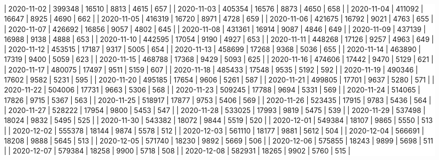 | 2020-11-02 | 399348 | 16510 | 8813 | 4615 | 657 |
| 2020-11-03 | 405354 | 16576 | 8873 | 4650 | 658 |
| 2020-11-04 | 411092 | 16647 | 8925 | 4690 | 662 |
| 2020-11-05 | 416319 | 16720 | 8971 | 4728 | 659 |
| 2020-11-06 | 421675 | 16792 | 9021 | 4763 | 655 |
| 2020-11-07 | 426692 | 16856 | 9057 | 4802 | 645 |
| 2020-11-08 | 431361 | 16914 | 9087 | 4846 | 649 |
| 2020-11-09 | 437139 | 16988 | 9138 | 4888 | 653 |
| 2020-11-10 | 442595 | 17054 | 9190 | 4927 | 653 |
| 2020-11-11 | 448268 | 17126 | 9257 | 4963 | 649 |
| 2020-11-12 | 453515 | 17187 | 9317 | 5005 | 654 |
| 2020-11-13 | 458699 | 17268 | 9368 | 5036 | 655 |
| 2020-11-14 | 463890 | 17319 | 9400 | 5059 | 623 |
| 2020-11-15 | 468788 | 17368 | 9429 | 5093 | 625 |
| 2020-11-16 | 474606 | 17442 | 9470 | 5129 | 621 |
| 2020-11-17 | 480075 | 17497 | 9511 | 5159 | 607 |
| 2020-11-18 | 485433 | 17548 | 9535 | 5192 | 592 |
| 2020-11-19 | 490346 | 17602 | 9582 | 5231 | 595 |
| 2020-11-20 | 495185 | 17654 | 9606 | 5261 | 587 |
| 2020-11-21 | 499805 | 17701 | 9637 | 5280 | 571 |
| 2020-11-22 | 504006 | 17731 | 9663 | 5306 | 568 |
| 2020-11-23 | 509245 | 17788 | 9694 | 5331 | 569 |
| 2020-11-24 | 514065 | 17826 | 9715 | 5367 | 563 |
| 2020-11-25 | 518917 | 17877 | 9753 | 5406 | 569 |
| 2020-11-26 | 523435 | 17915 | 9783 | 5436 | 564 |
| 2020-11-27 | 528222 | 17954 | 9800 | 5453 | 547 |
| 2020-11-28 | 533025 | 17993 | 9819 | 5475 | 539 |
| 2020-11-29 | 537498 | 18024 | 9832 | 5495 | 525 |
| 2020-11-30 | 543382 | 18072 | 9844 | 5519 | 520 |
| 2020-12-01 | 549384 | 18107 | 9865 | 5550 | 513 |
| 2020-12-02 | 555378 | 18144 | 9874 | 5578 | 512 |
| 2020-12-03 | 561110 | 18177 | 9881 | 5612 | 504 |
| 2020-12-04 | 566691 | 18208 | 9888 | 5645 | 513 |
| 2020-12-05 | 571740 | 18230 | 9892 | 5669 | 506 |
| 2020-12-06 | 575855 | 18243 | 9899 | 5698 | 511 |
| 2020-12-07 | 579384 | 18258 | 9900 | 5718 | 508 |
| 2020-12-08 | 582931 | 18265 | 9902 | 5760 | 515 |